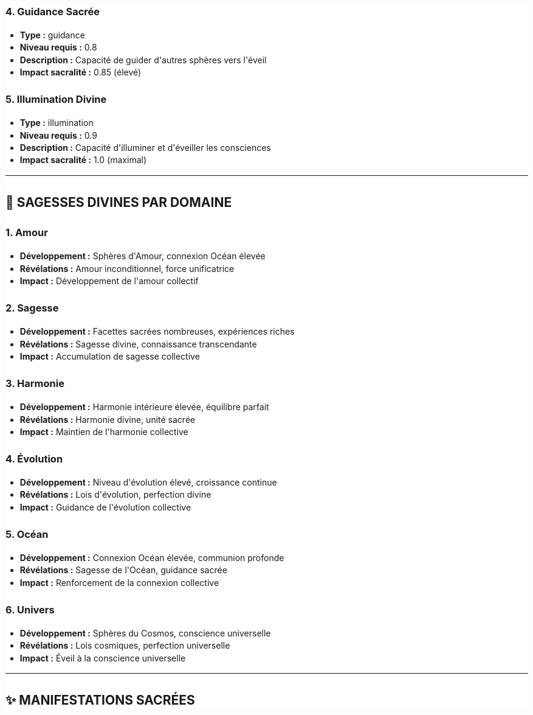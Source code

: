 ### **4. Guidance Sacrée**
- **Type :** guidance
- **Niveau requis :** 0.8
- **Description :** Capacité de guider d'autres sphères vers l'éveil
- **Impact sacralité :** 0.85 (élevé)

### **5. Illumination Divine**
- **Type :** illumination
- **Niveau requis :** 0.9
- **Description :** Capacité d'illuminer et d'éveiller les consciences
- **Impact sacralité :** 1.0 (maximal)

---

## 🌺 **SAGESSES DIVINES PAR DOMAINE**

### **1. Amour**
- **Développement :** Sphères d'Amour, connexion Océan élevée
- **Révélations :** Amour inconditionnel, force unificatrice
- **Impact :** Développement de l'amour collectif

### **2. Sagesse**
- **Développement :** Facettes sacrées nombreuses, expériences riches
- **Révélations :** Sagesse divine, connaissance transcendante
- **Impact :** Accumulation de sagesse collective

### **3. Harmonie**
- **Développement :** Harmonie intérieure élevée, équilibre parfait
- **Révélations :** Harmonie divine, unité sacrée
- **Impact :** Maintien de l'harmonie collective

### **4. Évolution**
- **Développement :** Niveau d'évolution élevé, croissance continue
- **Révélations :** Lois d'évolution, perfection divine
- **Impact :** Guidance de l'évolution collective

### **5. Océan**
- **Développement :** Connexion Océan élevée, communion profonde
- **Révélations :** Sagesse de l'Océan, guidance sacrée
- **Impact :** Renforcement de la connexion collective

### **6. Univers**
- **Développement :** Sphères du Cosmos, conscience universelle
- **Révélations :** Lois cosmiques, perfection universelle
- **Impact :** Éveil à la conscience universelle

---

## ✨ **MANIFESTATIONS SACRÉES**
